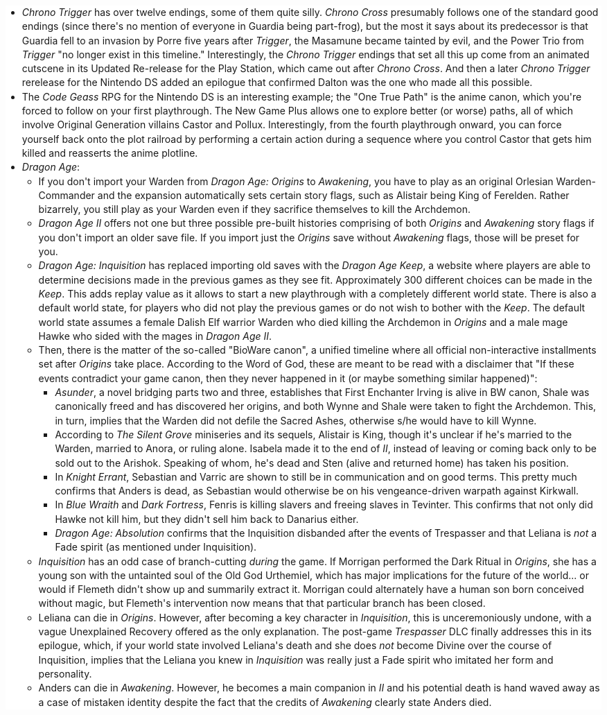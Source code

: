 -   _Chrono Trigger_ has over twelve endings, some of them quite silly. _Chrono Cross_ presumably follows one of the standard good endings (since there's no mention of everyone in Guardia being part-frog), but the most it says about its predecessor is that Guardia fell to an invasion by Porre five years after _Trigger_, the Masamune became tainted by evil, and the Power Trio from _Trigger_ "no longer exist in this timeline." Interestingly, the _Chrono Trigger_ endings that set all this up come from an animated cutscene in its Updated Re-release for the Play Station, which came out after _Chrono Cross_. And then a later _Chrono Trigger_ rerelease for the Nintendo DS added an epilogue that confirmed Dalton was the one who made all this possible.
-   The _Code Geass_ RPG for the Nintendo DS is an interesting example; the "One True Path" is the anime canon, which you're forced to follow on your first playthrough. The New Game Plus allows one to explore better (or worse) paths, all of which involve Original Generation villains Castor and Pollux. Interestingly, from the fourth playthrough onward, you can force yourself back onto the plot railroad by performing a certain action during a sequence where you control Castor that gets him killed and reasserts the anime plotline.
-   _Dragon Age_:
    -   If you don't import your Warden from _Dragon Age: Origins_ to _Awakening_, you have to play as an original Orlesian Warden-Commander and the expansion automatically sets certain story flags, such as Alistair being King of Ferelden. Rather bizarrely, you still play as your Warden even if they sacrifice themselves to kill the Archdemon.
    -   _Dragon Age II_ offers not one but three possible pre-built histories comprising of both _Origins_ and _Awakening_ story flags if you don't import an older save file. If you import just the _Origins_ save without _Awakening_ flags, those will be preset for you.
    -   _Dragon Age: Inquisition_ has replaced importing old saves with the _Dragon Age Keep_, a website where players are able to determine decisions made in the previous games as they see fit. Approximately 300 different choices can be made in the _Keep_. This adds replay value as it allows to start a new playthrough with a completely different world state. There is also a default world state, for players who did not play the previous games or do not wish to bother with the _Keep_. The default world state assumes a female Dalish Elf warrior Warden who died killing the Archdemon in _Origins_ and a male mage Hawke who sided with the mages in _Dragon Age II_.
    -   Then, there is the matter of the so-called "BioWare canon", a unified timeline where all official non-interactive installments set after _Origins_ take place. According to the Word of God, these are meant to be read with a disclaimer that "If these events contradict your game canon, then they never happened in it (or maybe something similar happened)":
        -   _Asunder_, a novel bridging parts two and three, establishes that First Enchanter Irving is alive in BW canon, Shale was canonically freed and has discovered her origins, and both Wynne and Shale were taken to fight the Archdemon. This, in turn, implies that the Warden did not defile the Sacred Ashes, otherwise s/he would have to kill Wynne.
        -   According to _The Silent Grove_ miniseries and its sequels, Alistair is King, though it's unclear if he's married to the Warden, married to Anora, or ruling alone. Isabela made it to the end of _II_, instead of leaving or coming back only to be sold out to the Arishok. Speaking of whom, he's dead and Sten (alive and returned home) has taken his position.
        -   In _Knight Errant_, Sebastian and Varric are shown to still be in communication and on good terms. This pretty much confirms that Anders is dead, as Sebastian would otherwise be on his vengeance-driven warpath against Kirkwall.
        -   In _Blue Wraith_ and _Dark Fortress_, Fenris is killing slavers and freeing slaves in Tevinter. This confirms that not only did Hawke not kill him, but they didn't sell him back to Danarius either.
        -   _Dragon Age: Absolution_ confirms that the Inquisition disbanded after the events of Trespasser and that Leliana is _not_ a Fade spirit (as mentioned under Inquisition).
    -   _Inquisition_ has an odd case of branch-cutting _during_ the game. If Morrigan performed the Dark Ritual in _Origins_, she has a young son with the untainted soul of the Old God Urthemiel, which has major implications for the future of the world... or would if Flemeth didn't show up and summarily extract it. Morrigan could alternately have a human son born conceived without magic, but Flemeth's intervention now means that that particular branch has been closed.
    -   Leliana can die in _Origins_. However, after becoming a key character in _Inquisition_, this is unceremoniously undone, with a vague Unexplained Recovery offered as the only explanation. The post-game _Trespasser_ DLC finally addresses this in its epilogue, which, if your world state involved Leliana's death and she does _not_ become Divine over the course of Inquisition, implies that the Leliana you knew in _Inquisition_ was really just a Fade spirit who imitated her form and personality.
    -   Anders can die in _Awakening_. However, he becomes a main companion in _II_ and his potential death is hand waved away as a case of mistaken identity despite the fact that the credits of _Awakening_ clearly state Anders died.